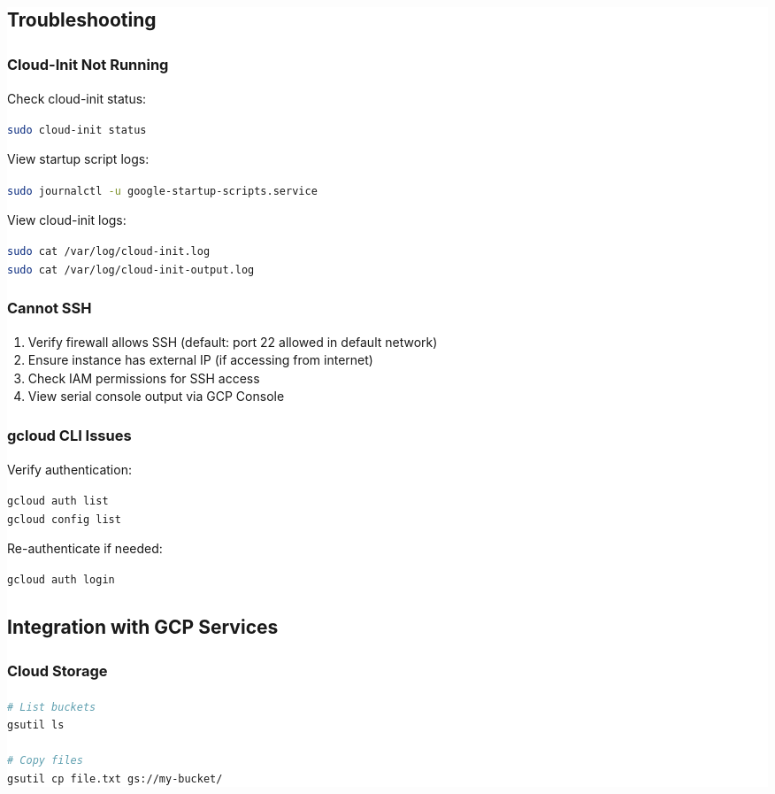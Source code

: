 ## Troubleshooting

### Cloud-Init Not Running

Check cloud-init status:

```bash
sudo cloud-init status
```

View startup script logs:

```bash
sudo journalctl -u google-startup-scripts.service
```

View cloud-init logs:

```bash
sudo cat /var/log/cloud-init.log
sudo cat /var/log/cloud-init-output.log
```

### Cannot SSH

1. Verify firewall allows SSH (default: port 22 allowed in default network)
2. Ensure instance has external IP (if accessing from internet)
3. Check IAM permissions for SSH access
4. View serial console output via GCP Console

### gcloud CLI Issues

Verify authentication:

```bash
gcloud auth list
gcloud config list
```

Re-authenticate if needed:

```bash
gcloud auth login
```

## Integration with GCP Services

### Cloud Storage

```bash
# List buckets
gsutil ls

# Copy files
gsutil cp file.txt gs://my-bucket/
```
